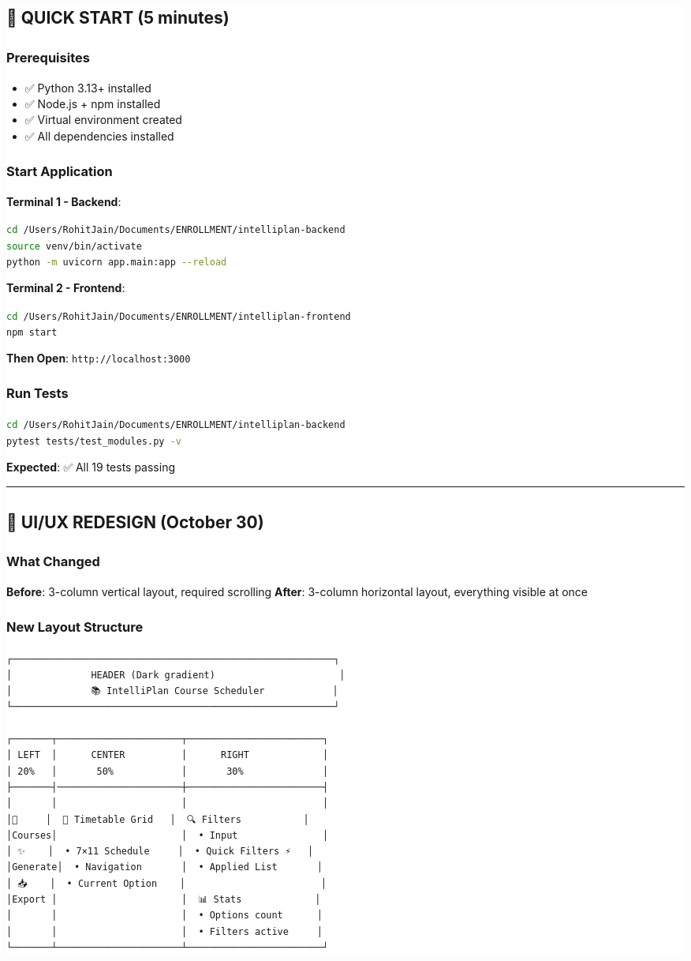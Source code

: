 
## 🚀 QUICK START (5 minutes)

### Prerequisites
- ✅ Python 3.13+ installed
- ✅ Node.js + npm installed
- ✅ Virtual environment created
- ✅ All dependencies installed

### Start Application

**Terminal 1 - Backend**:
```bash
cd /Users/RohitJain/Documents/ENROLLMENT/intelliplan-backend
source venv/bin/activate
python -m uvicorn app.main:app --reload
```

**Terminal 2 - Frontend**:
```bash
cd /Users/RohitJain/Documents/ENROLLMENT/intelliplan-frontend
npm start
```

**Then Open**: `http://localhost:3000`

### Run Tests
```bash
cd /Users/RohitJain/Documents/ENROLLMENT/intelliplan-backend
pytest tests/test_modules.py -v
```

**Expected**: ✅ All 19 tests passing

---

## 🎨 UI/UX REDESIGN (October 30)

### What Changed

**Before**: 3-column vertical layout, required scrolling
**After**: 3-column horizontal layout, everything visible at once

### New Layout Structure
```
┌─────────────────────────────────────────────────────────┐
│              HEADER (Dark gradient)                      │
│              📚 IntelliPlan Course Scheduler            │
└─────────────────────────────────────────────────────────┘

┌───────┬──────────────────────┬────────────────────────┐
│ LEFT  │      CENTER          │      RIGHT             │
│ 20%   │       50%            │       30%              │
├───────┤──────────────────────┼────────────────────────┤
│       │                      │                        │
│📖     │  📅 Timetable Grid   │  🔍 Filters           │
│Courses│                      │  • Input               │
│ ✨    │  • 7×11 Schedule     │  • Quick Filters ⚡   │
│Generate│  • Navigation       │  • Applied List       │
│ 📥    │  • Current Option    │                        │
│Export │                      │  📊 Stats             │
│       │                      │  • Options count      │
│       │                      │  • Filters active     │
└───────┴──────────────────────┴────────────────────────┘
```
